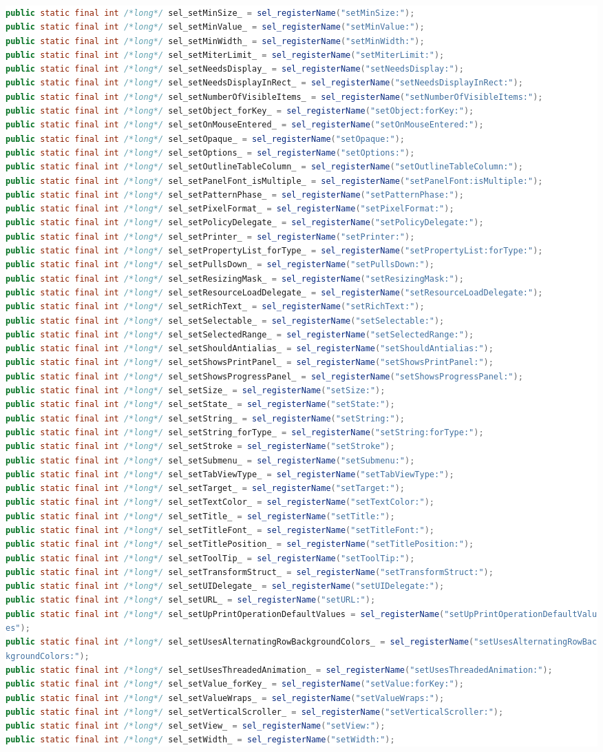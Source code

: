 ```java
public static final int /*long*/ sel_setMinSize_ = sel_registerName("setMinSize:");
public static final int /*long*/ sel_setMinValue_ = sel_registerName("setMinValue:");
public static final int /*long*/ sel_setMinWidth_ = sel_registerName("setMinWidth:");
public static final int /*long*/ sel_setMiterLimit_ = sel_registerName("setMiterLimit:");
public static final int /*long*/ sel_setNeedsDisplay_ = sel_registerName("setNeedsDisplay:");
public static final int /*long*/ sel_setNeedsDisplayInRect_ = sel_registerName("setNeedsDisplayInRect:");
public static final int /*long*/ sel_setNumberOfVisibleItems_ = sel_registerName("setNumberOfVisibleItems:");
public static final int /*long*/ sel_setObject_forKey_ = sel_registerName("setObject:forKey:");
public static final int /*long*/ sel_setOnMouseEntered_ = sel_registerName("setOnMouseEntered:");
public static final int /*long*/ sel_setOpaque_ = sel_registerName("setOpaque:");
public static final int /*long*/ sel_setOptions_ = sel_registerName("setOptions:");
public static final int /*long*/ sel_setOutlineTableColumn_ = sel_registerName("setOutlineTableColumn:");
public static final int /*long*/ sel_setPanelFont_isMultiple_ = sel_registerName("setPanelFont:isMultiple:");
public static final int /*long*/ sel_setPatternPhase_ = sel_registerName("setPatternPhase:");
public static final int /*long*/ sel_setPixelFormat_ = sel_registerName("setPixelFormat:");
public static final int /*long*/ sel_setPolicyDelegate_ = sel_registerName("setPolicyDelegate:");
public static final int /*long*/ sel_setPrinter_ = sel_registerName("setPrinter:");
public static final int /*long*/ sel_setPropertyList_forType_ = sel_registerName("setPropertyList:forType:");
public static final int /*long*/ sel_setPullsDown_ = sel_registerName("setPullsDown:");
public static final int /*long*/ sel_setResizingMask_ = sel_registerName("setResizingMask:");
public static final int /*long*/ sel_setResourceLoadDelegate_ = sel_registerName("setResourceLoadDelegate:");
public static final int /*long*/ sel_setRichText_ = sel_registerName("setRichText:");
public static final int /*long*/ sel_setSelectable_ = sel_registerName("setSelectable:");
public static final int /*long*/ sel_setSelectedRange_ = sel_registerName("setSelectedRange:");
public static final int /*long*/ sel_setShouldAntialias_ = sel_registerName("setShouldAntialias:");
public static final int /*long*/ sel_setShowsPrintPanel_ = sel_registerName("setShowsPrintPanel:");
public static final int /*long*/ sel_setShowsProgressPanel_ = sel_registerName("setShowsProgressPanel:");
public static final int /*long*/ sel_setSize_ = sel_registerName("setSize:");
public static final int /*long*/ sel_setState_ = sel_registerName("setState:");
public static final int /*long*/ sel_setString_ = sel_registerName("setString:");
public static final int /*long*/ sel_setString_forType_ = sel_registerName("setString:forType:");
public static final int /*long*/ sel_setStroke = sel_registerName("setStroke");
public static final int /*long*/ sel_setSubmenu_ = sel_registerName("setSubmenu:");
public static final int /*long*/ sel_setTabViewType_ = sel_registerName("setTabViewType:");
public static final int /*long*/ sel_setTarget_ = sel_registerName("setTarget:");
public static final int /*long*/ sel_setTextColor_ = sel_registerName("setTextColor:");
public static final int /*long*/ sel_setTitle_ = sel_registerName("setTitle:");
public static final int /*long*/ sel_setTitleFont_ = sel_registerName("setTitleFont:");
public static final int /*long*/ sel_setTitlePosition_ = sel_registerName("setTitlePosition:");
public static final int /*long*/ sel_setToolTip_ = sel_registerName("setToolTip:");
public static final int /*long*/ sel_setTransformStruct_ = sel_registerName("setTransformStruct:");
public static final int /*long*/ sel_setUIDelegate_ = sel_registerName("setUIDelegate:");
public static final int /*long*/ sel_setURL_ = sel_registerName("setURL:");
public static final int /*long*/ sel_setUpPrintOperationDefaultValues = sel_registerName("setUpPrintOperationDefaultValues");
public static final int /*long*/ sel_setUsesAlternatingRowBackgroundColors_ = sel_registerName("setUsesAlternatingRowBackgroundColors:");
public static final int /*long*/ sel_setUsesThreadedAnimation_ = sel_registerName("setUsesThreadedAnimation:");
public static final int /*long*/ sel_setValue_forKey_ = sel_registerName("setValue:forKey:");
public static final int /*long*/ sel_setValueWraps_ = sel_registerName("setValueWraps:");
public static final int /*long*/ sel_setVerticalScroller_ = sel_registerName("setVerticalScroller:");
public static final int /*long*/ sel_setView_ = sel_registerName("setView:");
public static final int /*long*/ sel_setWidth_ = sel_registerName("setWidth:");
```